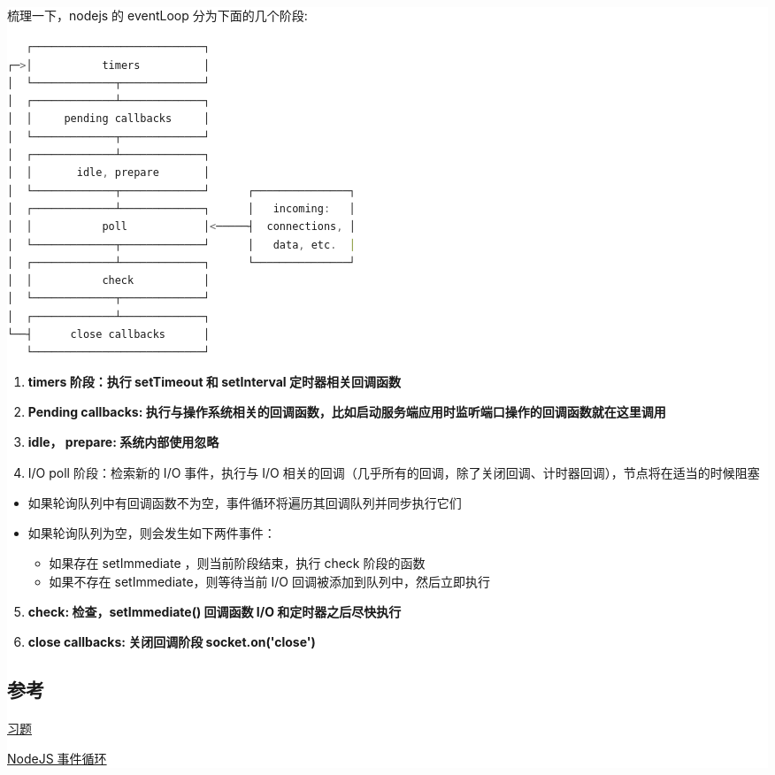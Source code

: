 梳理一下，nodejs 的 eventLoop 分为下面的几个阶段:

```js
   ┌───────────────────────────┐
┌─>│           timers          │
│  └─────────────┬─────────────┘
│  ┌─────────────┴─────────────┐
│  │     pending callbacks     │
│  └─────────────┬─────────────┘
│  ┌─────────────┴─────────────┐
│  │       idle, prepare       │
│  └─────────────┬─────────────┘      ┌───────────────┐
│  ┌─────────────┴─────────────┐      │   incoming:   │
│  │           poll            │<─────┤  connections, │
│  └─────────────┬─────────────┘      │   data, etc.  │
│  ┌─────────────┴─────────────┐      └───────────────┘
│  │           check           │
│  └─────────────┬─────────────┘
│  ┌─────────────┴─────────────┐
└──┤      close callbacks      │
   └───────────────────────────┘
```

1.  **timers 阶段：执行 setTimeout 和 setInterval 定时器相关回调函数**

2.  **Pending callbacks: 执行与操作系统相关的回调函数，比如启动服务端应用时监听端口操作的回调函数就在这里调用**

3.  **idle， prepare: 系统内部使用忽略**

4.  I/O poll 阶段：检索新的 I/O 事件，执行与 I/O 相关的回调（几乎所有的回调，除了关闭回调、计时器回调），节点将在适当的时候阻塞

- 如果轮询队列中有回调函数不为空，事件循环将遍历其回调队列并同步执行它们

- 如果轮询队列为空，则会发生如下两件事件：
  - 如果存在 setImmediate ，则当前阶段结束，执行 check 阶段的函数
  - 如果不存在 setImmediate，则等待当前 I/O 回调被添加到队列中，然后立即执行

5.  **check: 检查，setImmediate() 回调函数 I/O 和定时器之后尽快执行**

6.  **close callbacks: 关闭回调阶段 socket.on('close')**

## 参考

[习题](https://www.jianshu.com/p/2d896f96c179)

[NodeJS 事件循环](https://nodejs.org/zh-cn/docs/guides/event-loop-timers-and-nexttick/)
